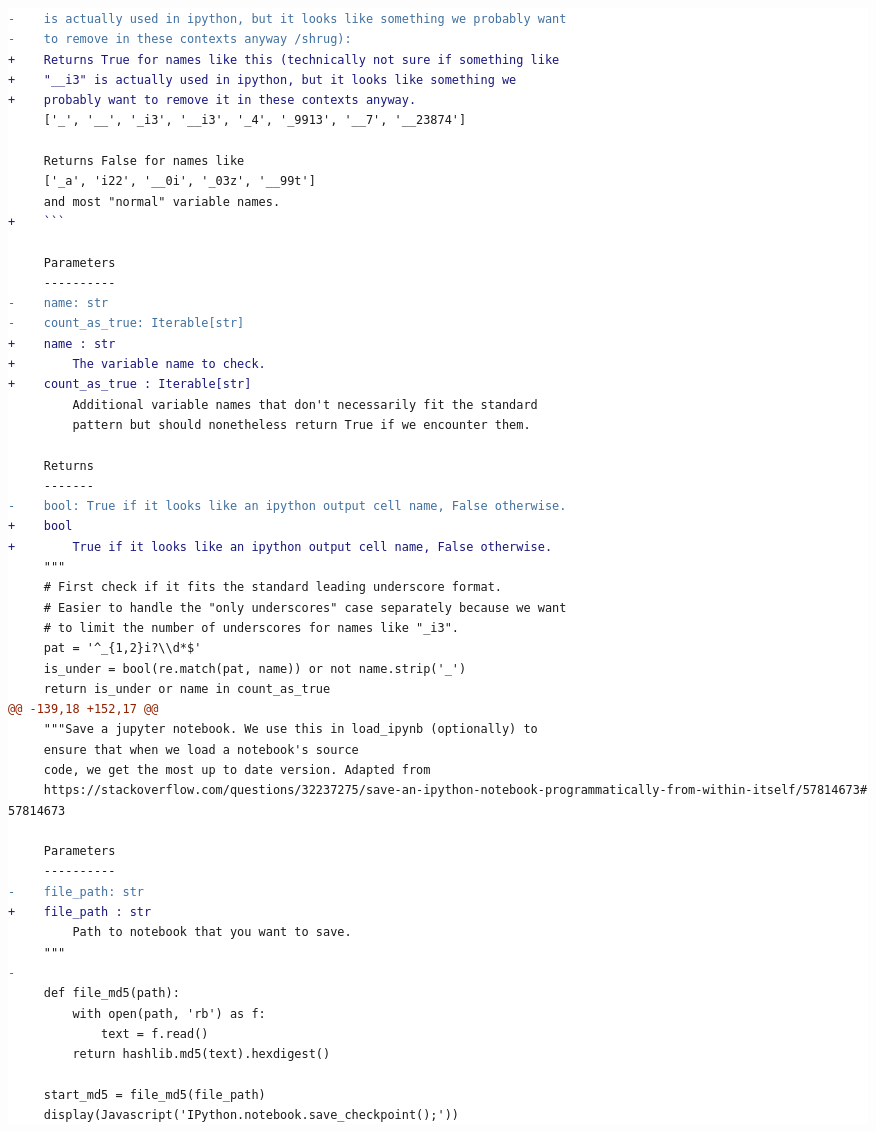 ```diff
-    is actually used in ipython, but it looks like something we probably want
-    to remove in these contexts anyway /shrug):
+    Returns True for names like this (technically not sure if something like
+    "__i3" is actually used in ipython, but it looks like something we
+    probably want to remove it in these contexts anyway.
     ['_', '__', '_i3', '__i3', '_4', '_9913', '__7', '__23874']
 
     Returns False for names like
     ['_a', 'i22', '__0i', '_03z', '__99t']
     and most "normal" variable names.
+    ```
 
     Parameters
     ----------
-    name: str
-    count_as_true: Iterable[str]
+    name : str
+        The variable name to check.
+    count_as_true : Iterable[str]
         Additional variable names that don't necessarily fit the standard
         pattern but should nonetheless return True if we encounter them.
 
     Returns
     -------
-    bool: True if it looks like an ipython output cell name, False otherwise.
+    bool
+        True if it looks like an ipython output cell name, False otherwise.
     """
     # First check if it fits the standard leading underscore format.
     # Easier to handle the "only underscores" case separately because we want
     # to limit the number of underscores for names like "_i3".
     pat = '^_{1,2}i?\\d*$'
     is_under = bool(re.match(pat, name)) or not name.strip('_')
     return is_under or name in count_as_true
@@ -139,18 +152,17 @@
     """Save a jupyter notebook. We use this in load_ipynb (optionally) to
     ensure that when we load a notebook's source
     code, we get the most up to date version. Adapted from
     https://stackoverflow.com/questions/32237275/save-an-ipython-notebook-programmatically-from-within-itself/57814673#57814673
 
     Parameters
     ----------
-    file_path: str
+    file_path : str
         Path to notebook that you want to save.
     """
-
     def file_md5(path):
         with open(path, 'rb') as f:
             text = f.read()
         return hashlib.md5(text).hexdigest()
 
     start_md5 = file_md5(file_path)
     display(Javascript('IPython.notebook.save_checkpoint();'))
```
